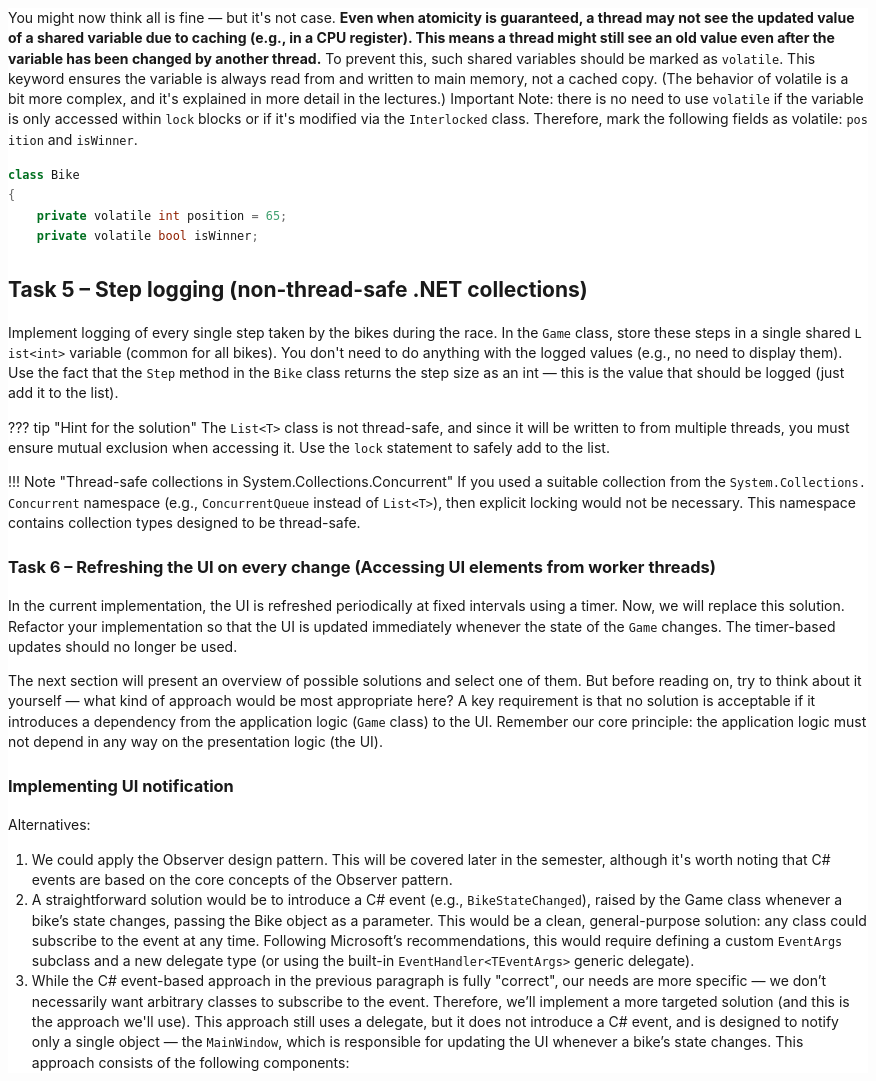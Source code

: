 You might now think all is fine — but it's not case. **Even when atomicity is guaranteed, a thread may not see the updated value of a shared variable due to caching (e.g., in a CPU register).
This means a thread might still see an old value even after the variable has been changed by another thread.** To prevent this, such shared variables should be marked as `volatile`. This keyword ensures the variable is always read from and written to main memory, not a cached copy. (The behavior of volatile is a bit more complex, and it's explained in more detail in the lectures.)
Important Note: there is no need to use `volatile` if the variable is only accessed within `lock` blocks or if it's modified via the `Interlocked` class. Therefore, mark the following fields as volatile: `position` and `isWinner`.

```csharp
class Bike
{
    private volatile int position = 65;
    private volatile bool isWinner;
```

## Task 5 – Step logging (non-thread-safe .NET collections)

Implement logging of every single step taken by the bikes during the race. In the `Game` class, store these steps in a single shared `List<int>` variable (common for all bikes).
You don't need to do anything with the logged values (e.g., no need to display them). Use the fact that the `Step` method in the `Bike` class returns the step size as an int — this is the value that should be logged (just add it to the list).

??? tip "Hint for the solution" 
    The `List<T>` class is not thread-safe, and since it will be written to from multiple threads, you must ensure mutual exclusion when accessing it. Use the `lock` statement to safely add to the list.

!!! Note "Thread-safe collections in System.Collections.Concurrent" 
    If you used a suitable collection from the `System.Collections.Concurrent` namespace (e.g., `ConcurrentQueue` instead of `List<T>`), then explicit locking would not be necessary. This namespace contains collection types designed to be thread-safe.

### Task 6 – Refreshing the UI on every change (Accessing UI elements from worker threads)

In the current implementation, the UI is refreshed periodically at fixed intervals using a timer. Now, we will replace this solution. Refactor your implementation so that the UI is updated immediately whenever the state of the `Game` changes. The timer-based updates should no longer be used.

The next section will present an overview of possible solutions and select one of them. But before reading on, try to think about it yourself — what kind of approach would be most appropriate here? A key requirement is that no solution is acceptable if it introduces a dependency from the application logic (`Game` class) to the UI. Remember our core principle: the application logic must not depend in any way on the presentation logic (the UI).

### Implementing UI notification

Alternatives:

1. We could apply the Observer design pattern. This will be covered later in the semester, although it's worth noting that C# events are based on the core concepts of the Observer pattern.
2. A straightforward solution would be to introduce a C# event (e.g., `BikeStateChanged`), raised by the Game class whenever a bike’s state changes, passing the Bike object as a parameter. This would be a clean, general-purpose solution: any class could subscribe to the event at any time. Following Microsoft’s recommendations, this would require defining a custom `EventArgs` subclass and a new delegate type (or using the built-in `EventHandler<TEventArgs>` generic delegate).
3. While the C# event-based approach in the previous paragraph is fully "correct", our needs are more specific — we don’t necessarily want arbitrary classes to subscribe to the event. Therefore, we’ll implement a more targeted solution (and this is the approach we'll use). This approach still uses a delegate, but it does not introduce a C# event, and is designed to notify only a single object — the `MainWindow`, which is responsible for updating the UI whenever a bike’s state changes. This approach consists of the following components:
